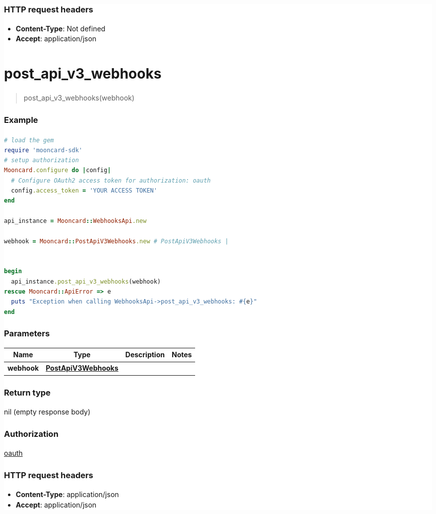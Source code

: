 ### HTTP request headers

 - **Content-Type**: Not defined
 - **Accept**: application/json



# **post_api_v3_webhooks**
> post_api_v3_webhooks(webhook)



### Example
```ruby
# load the gem
require 'mooncard-sdk'
# setup authorization
Mooncard.configure do |config|
  # Configure OAuth2 access token for authorization: oauth
  config.access_token = 'YOUR ACCESS TOKEN'
end

api_instance = Mooncard::WebhooksApi.new

webhook = Mooncard::PostApiV3Webhooks.new # PostApiV3Webhooks | 


begin
  api_instance.post_api_v3_webhooks(webhook)
rescue Mooncard::ApiError => e
  puts "Exception when calling WebhooksApi->post_api_v3_webhooks: #{e}"
end
```

### Parameters

Name | Type | Description  | Notes
------------- | ------------- | ------------- | -------------
 **webhook** | [**PostApiV3Webhooks**](PostApiV3Webhooks.md)|  | 

### Return type

nil (empty response body)

### Authorization

[oauth](../README.md#oauth)

### HTTP request headers

 - **Content-Type**: application/json
 - **Accept**: application/json
